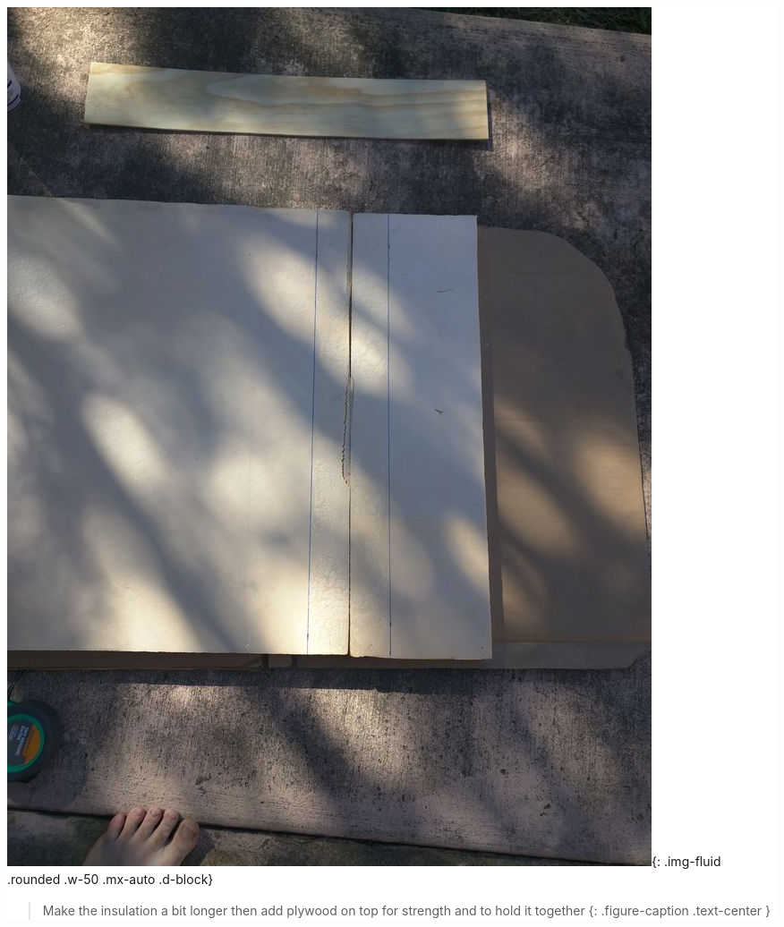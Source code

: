 ![](/assets/images/sprinter-van-conversion/Insulation-join.jpg){: .img-fluid .rounded .w-50 .mx-auto .d-block}
    
> Make the insulation a bit longer then add plywood on top for strength and to hold it together
{: .figure-caption .text-center }
